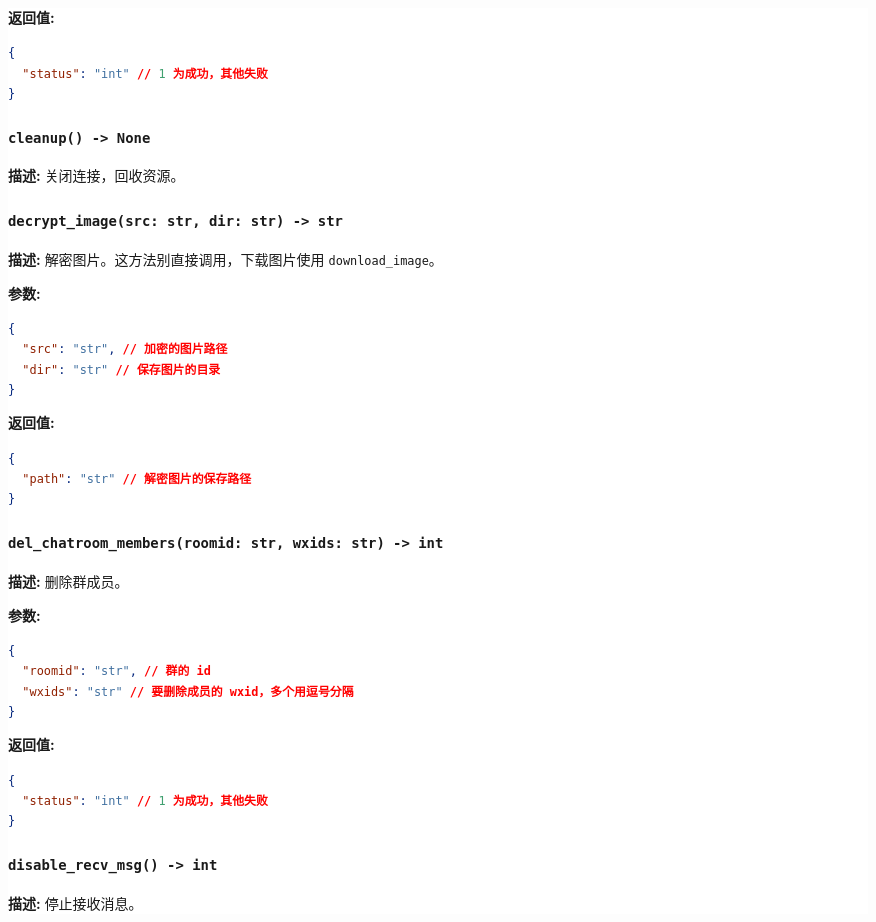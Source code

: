 **返回值:**

```json
{
  "status": "int" // 1 为成功，其他失败
}
```

### `cleanup() -> None`

**描述:** 关闭连接，回收资源。

### `decrypt_image(src: str, dir: str) -> str`

**描述:** 解密图片。这方法别直接调用，下载图片使用 `download_image`。

**参数:**

```json
{
  "src": "str", // 加密的图片路径
  "dir": "str" // 保存图片的目录
}
```

**返回值:**

```json
{
  "path": "str" // 解密图片的保存路径
}
```

### `del_chatroom_members(roomid: str, wxids: str) -> int`

**描述:** 删除群成员。

**参数:**

```json
{
  "roomid": "str", // 群的 id
  "wxids": "str" // 要删除成员的 wxid，多个用逗号分隔
}
```

**返回值:**

```json
{
  "status": "int" // 1 为成功，其他失败
}
```

### `disable_recv_msg() -> int`

**描述:** 停止接收消息。
